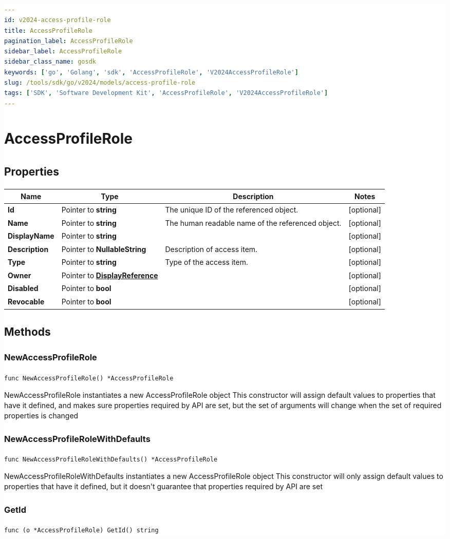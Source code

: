 ```yaml
---
id: v2024-access-profile-role
title: AccessProfileRole
pagination_label: AccessProfileRole
sidebar_label: AccessProfileRole
sidebar_class_name: gosdk
keywords: ['go', 'Golang', 'sdk', 'AccessProfileRole', 'V2024AccessProfileRole'] 
slug: /tools/sdk/go/v2024/models/access-profile-role
tags: ['SDK', 'Software Development Kit', 'AccessProfileRole', 'V2024AccessProfileRole']
---
```


# AccessProfileRole

## Properties

Name | Type | Description | Notes
------------ | ------------- | ------------- | -------------
**Id** | Pointer to **string** | The unique ID of the referenced object. | [optional] 
**Name** | Pointer to **string** | The human readable name of the referenced object. | [optional] 
**DisplayName** | Pointer to **string** |  | [optional] 
**Description** | Pointer to **NullableString** | Description of access item. | [optional] 
**Type** | Pointer to **string** | Type of the access item. | [optional] 
**Owner** | Pointer to [**DisplayReference**](display-reference) |  | [optional] 
**Disabled** | Pointer to **bool** |  | [optional] 
**Revocable** | Pointer to **bool** |  | [optional] 

## Methods

### NewAccessProfileRole

`func NewAccessProfileRole() *AccessProfileRole`

NewAccessProfileRole instantiates a new AccessProfileRole object
This constructor will assign default values to properties that have it defined,
and makes sure properties required by API are set, but the set of arguments
will change when the set of required properties is changed

### NewAccessProfileRoleWithDefaults

`func NewAccessProfileRoleWithDefaults() *AccessProfileRole`

NewAccessProfileRoleWithDefaults instantiates a new AccessProfileRole object
This constructor will only assign default values to properties that have it defined,
but it doesn't guarantee that properties required by API are set

### GetId

`func (o *AccessProfileRole) GetId() string`
